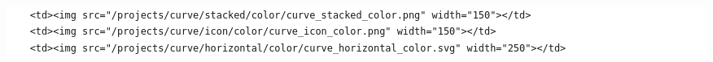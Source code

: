         <td><img src="/projects/curve/stacked/color/curve_stacked_color.png" width="150"></td>
        <td><img src="/projects/curve/icon/color/curve_icon_color.png" width="150"></td>
        <td><img src="/projects/curve/horizontal/color/curve_horizontal_color.svg" width="250"></td>